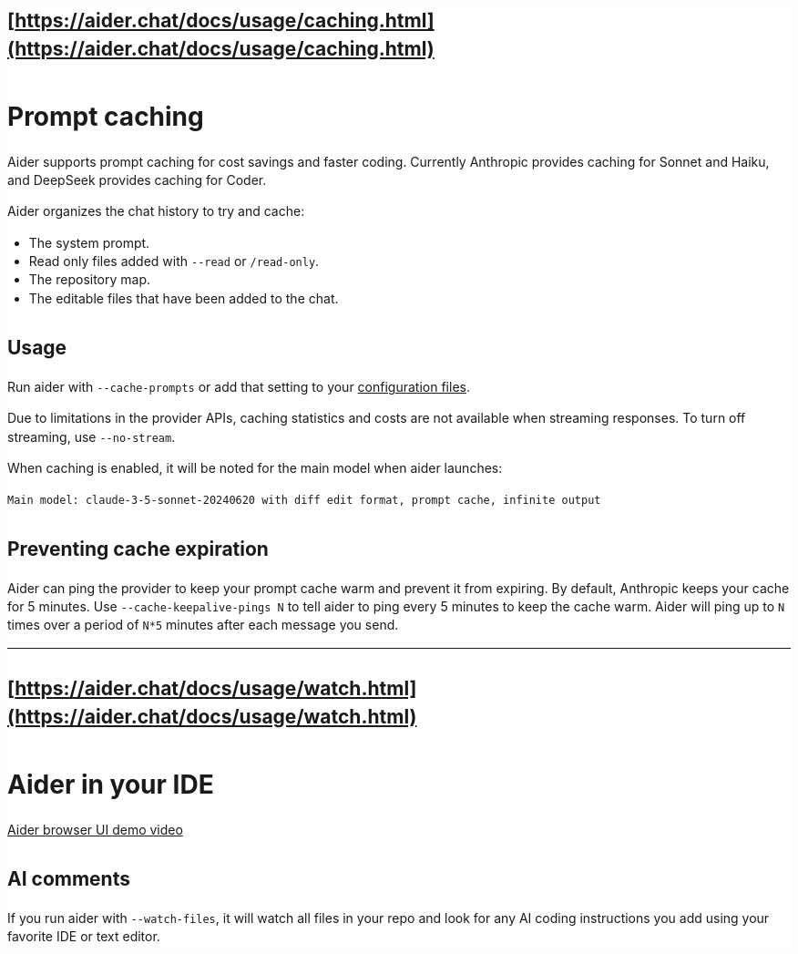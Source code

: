 


## [https://aider.chat/docs/usage/caching.html](https://aider.chat/docs/usage/caching.html)

[](#prompt-caching)Prompt caching
=================================

Aider supports prompt caching for cost savings and faster coding. Currently Anthropic provides caching for Sonnet and Haiku, and DeepSeek provides caching for Coder.

Aider organizes the chat history to try and cache:

*   The system prompt.
*   Read only files added with `--read` or `/read-only`.
*   The repository map.
*   The editable files that have been added to the chat.

[](#usage)Usage
---------------

Run aider with `--cache-prompts` or add that setting to your [configuration files](/docs/config.html).

Due to limitations in the provider APIs, caching statistics and costs are not available when streaming responses. To turn off streaming, use `--no-stream`.

When caching is enabled, it will be noted for the main model when aider launches:

    Main model: claude-3-5-sonnet-20240620 with diff edit format, prompt cache, infinite output
    

[](#preventing-cache-expiration)Preventing cache expiration
-----------------------------------------------------------

Aider can ping the provider to keep your prompt cache warm and prevent it from expiring. By default, Anthropic keeps your cache for 5 minutes. Use `--cache-keepalive-pings N` to tell aider to ping every 5 minutes to keep the cache warm. Aider will ping up to `N` times over a period of `N*5` minutes after each message you send.

---



## [https://aider.chat/docs/usage/watch.html](https://aider.chat/docs/usage/watch.html)

[](#aider-in-your-ide)Aider in your IDE
=======================================

 [Aider browser UI demo video](/assets/watch.mp4)

[](#ai-comments)AI comments
---------------------------

If you run aider with `--watch-files`, it will watch all files in your repo and look for any AI coding instructions you add using your favorite IDE or text editor.
